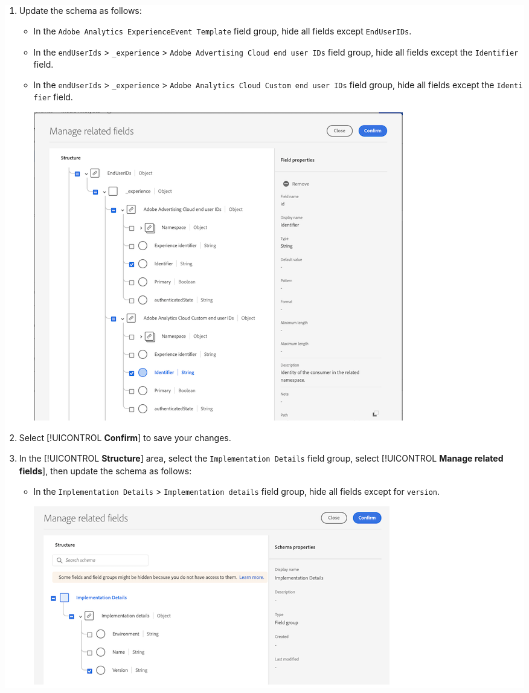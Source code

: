 1. Update the schema as follows:

   * In the `Adobe Analytics ExperienceEvent Template` field group, hide all fields except `EndUserIDs`.
   
   * In the `endUserIds` > `_experience` > `Adobe Advertising Cloud end user IDs` field group, hide all fields except the `Identifier` field.

   * In the `endUserIds` > `_experience` > `Adobe Analytics Cloud Custom end user IDs` field group, hide all fields except the `Identifier` field.

       ![fields to hide](assets/schema-hide-fields.png)

1. Select [!UICONTROL **Confirm**] to save your changes.

1. In the [!UICONTROL **Structure**] area, select the `Implementation Details` field group, select [!UICONTROL **Manage related fields**], then update the schema as follows:

   * In the `Implementation Details` > `Implementation details` field group, hide all fields except for `version`.

     ![fields to hide](assets/schema-hide-fields2.png)
